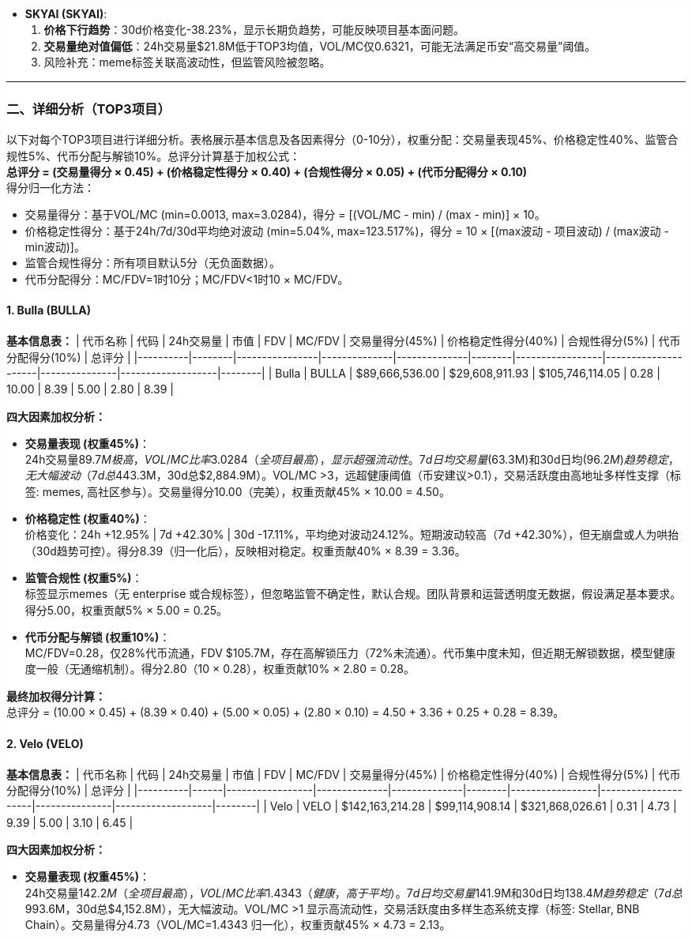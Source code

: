 - **SKYAI (SKYAI)**:
  1. **价格下行趋势**：30d价格变化-38.23%，显示长期负趋势，可能反映项目基本面问题。
  2. **交易量绝对值偏低**：24h交易量$21.8M低于TOP3均值，VOL/MC仅0.6321，可能无法满足币安“高交易量”阈值。
  3. 风险补充：meme标签关联高波动性，但监管风险被忽略。

---

### 二、详细分析（TOP3项目）

以下对每个TOP3项目进行详细分析。表格展示基本信息及各因素得分（0-10分），权重分配：交易量表现45%、价格稳定性40%、监管合规性5%、代币分配与解锁10%。总评分计算基于加权公式：  
**总评分 = (交易量得分 × 0.45) + (价格稳定性得分 × 0.40) + (合规性得分 × 0.05) + (代币分配得分 × 0.10)**  
得分归一化方法：  
- 交易量得分：基于VOL/MC (min=0.0013, max=3.0284)，得分 = [(VOL/MC - min) / (max - min)] × 10。  
- 价格稳定性得分：基于24h/7d/30d平均绝对波动 (min=5.04%, max=123.517%)，得分 = 10 × [(max波动 - 项目波动) / (max波动 - min波动)]。  
- 监管合规性得分：所有项目默认5分（无负面数据）。  
- 代币分配得分：MC/FDV=1时10分；MC/FDV<1时10 × MC/FDV。

#### 1. Bulla (BULLA)
**基本信息表：**
| 代币名称 | 代码   | 24h交易量      | 市值         | FDV          | MC/FDV | 交易量得分(45%) | 价格稳定性得分(40%) | 合规性得分(5%) | 代币分配得分(10%) | 总评分 |
|----------|--------|----------------|--------------|--------------|--------|-----------------|---------------------|---------------|-------------------|--------|
| Bulla    | BULLA  | $89,666,536.00 | $29,608,911.93 | $105,746,114.05 | 0.28   | 10.00           | 8.39                | 5.00          | 2.80              | 8.39   |

**四大因素加权分析：**
- **交易量表现 (权重45%)**：  
  24h交易量$89.7M极高，VOL/MC比率3.0284（全项目最高），显示超强流动性。7d日均交易量($63.3M)和30d日均($96.2M)趋势稳定，无大幅波动（7d总$443.3M，30d总$2,884.9M）。VOL/MC >3，远超健康阈值（币安建议>0.1），交易活跃度由高地址多样性支撑（标签: memes, 高社区参与）。交易量得分10.00（完美），权重贡献45% × 10.00 = 4.50。

- **价格稳定性 (权重40%)**：  
  价格变化：24h +12.95% | 7d +42.30% | 30d -17.11%，平均绝对波动24.12%。短期波动较高（7d +42.30%），但无崩盘或人为哄抬（30d趋势可控）。得分8.39（归一化后），反映相对稳定。权重贡献40% × 8.39 = 3.36。

- **监管合规性 (权重5%)**：  
  标签显示memes（无 enterprise 或合规标签），但忽略监管不确定性，默认合规。团队背景和运营透明度无数据，假设满足基本要求。得分5.00，权重贡献5% × 5.00 = 0.25。

- **代币分配与解锁 (权重10%)**：  
  MC/FDV=0.28，仅28%代币流通，FDV $105.7M，存在高解锁压力（72%未流通）。代币集中度未知，但近期无解锁数据，模型健康度一般（无通缩机制）。得分2.80（10 × 0.28），权重贡献10% × 2.80 = 0.28。

**最终加权得分计算：**  
总评分 = (10.00 × 0.45) + (8.39 × 0.40) + (5.00 × 0.05) + (2.80 × 0.10) = 4.50 + 3.36 + 0.25 + 0.28 = 8.39。

#### 2. Velo (VELO)
**基本信息表：**
| 代币名称 | 代码 | 24h交易量       | 市值         | FDV          | MC/FDV | 交易量得分(45%) | 价格稳定性得分(40%) | 合规性得分(5%) | 代币分配得分(10%) | 总评分 |
|----------|------|-----------------|--------------|--------------|--------|-----------------|---------------------|---------------|-------------------|--------|
| Velo     | VELO | $142,163,214.28 | $99,114,908.14 | $321,868,026.61 | 0.31   | 4.73            | 9.39                | 5.00          | 3.10              | 6.45   |

**四大因素加权分析：**
- **交易量表现 (权重45%)**：  
  24h交易量$142.2M（全项目最高），VOL/MC比率1.4343（健康，高于平均）。7d日均交易量$141.9M和30d日均$138.4M趋势稳定（7d总$993.6M，30d总$4,152.8M），无大幅波动。VOL/MC >1 显示高流动性，交易活跃度由多样生态系统支撑（标签: Stellar, BNB Chain）。交易量得分4.73（VOL/MC=1.4343 归一化），权重贡献45% × 4.73 = 2.13。
